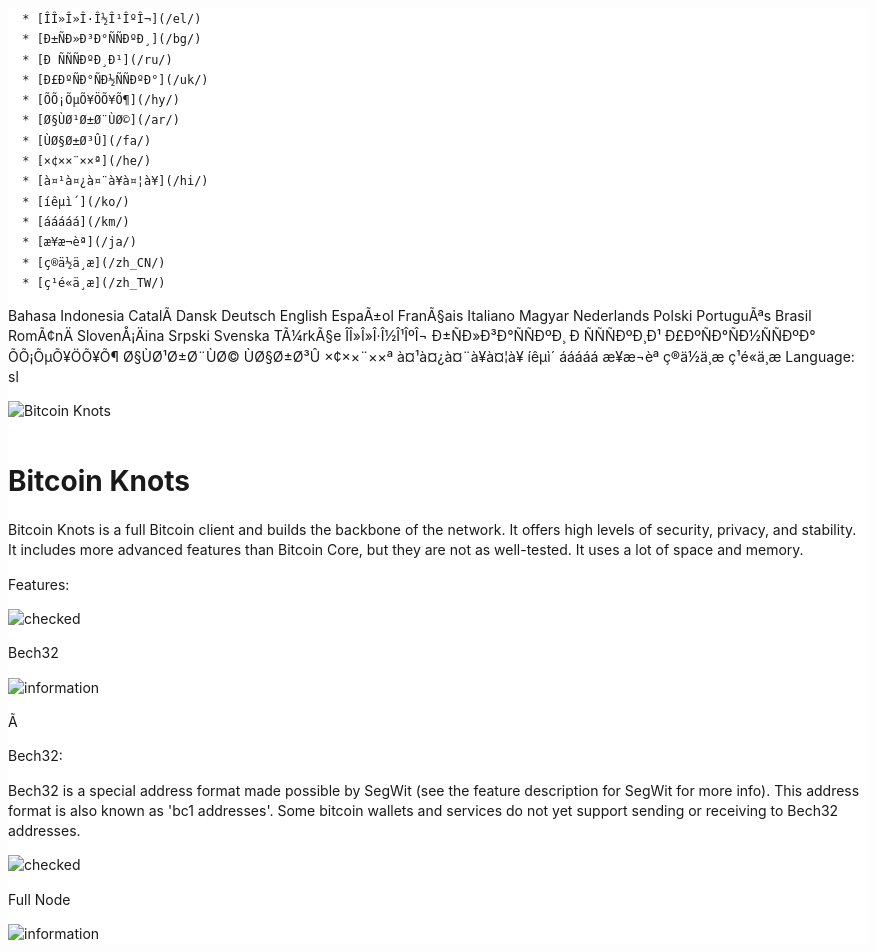       * [ÎÎ»Î»Î·Î½Î¹ÎºÎ¬](/el/)
      * [Ð±ÑÐ»Ð³Ð°ÑÑÐºÐ¸](/bg/)
      * [Ð ÑÑÑÐºÐ¸Ð¹](/ru/)
      * [Ð£ÐºÑÐ°ÑÐ½ÑÑÐºÐ°](/uk/)
      * [ÕÕ¡ÕµÕ¥ÖÕ¥Õ¶](/hy/)
      * [Ø§ÙØ¹Ø±Ø¨ÙØ©](/ar/)
      * [ÙØ§Ø±Ø³Û](/fa/)
      * [×¢××¨××ª](/he/)
      * [à¤¹à¤¿à¤¨à¥à¤¦à¥](/hi/)
      * [íêµ­ì´](/ko/)
      * [ááááá](/km/)
      * [æ¥æ¬èª](/ja/)
      * [ç®ä½ä¸­æ](/zh_CN/)
      * [ç¹é«ä¸­æ](/zh_TW/)

Bahasa Indonesia CatalÃ  Dansk Deutsch English EspaÃ±ol FranÃ§ais Italiano
Magyar Nederlands Polski PortuguÃªs Brasil RomÃ¢nÄ SlovenÅ¡Äina Srpski
Svenska TÃ¼rkÃ§e ÎÎ»Î»Î·Î½Î¹ÎºÎ¬ Ð±ÑÐ»Ð³Ð°ÑÑÐºÐ¸ Ð ÑÑÑÐºÐ¸Ð¹
Ð£ÐºÑÐ°ÑÐ½ÑÑÐºÐ° ÕÕ¡ÕµÕ¥ÖÕ¥Õ¶ Ø§ÙØ¹Ø±Ø¨ÙØ© ÙØ§Ø±Ø³Û ×¢××¨××ª
à¤¹à¤¿à¤¨à¥à¤¦à¥ íêµ­ì´ ááááá æ¥æ¬èª ç®ä½ä¸­æ
ç¹é«ä¸­æ Language: sl

![Bitcoin Knots](/img/wallet/bitcoinknots.png)

#  Bitcoin Knots

Bitcoin Knots is a full Bitcoin client and builds the backbone of the network.
It offers high levels of security, privacy, and stability. It includes more
advanced features than Bitcoin Core, but they are not as well-tested. It uses
a lot of space and memory.

Features:

![checked](/img/icons/checked.svg)

Bech32

![information](/img/icons/information.svg)

Ã

Bech32:

Bech32 is a special address format made possible by SegWit (see the feature
description for SegWit for more info). This address format is also known as
'bc1 addresses'. Some bitcoin wallets and services do not yet support sending
or receiving to Bech32 addresses.

![checked](/img/icons/checked.svg)

Full Node

![information](/img/icons/information.svg)
